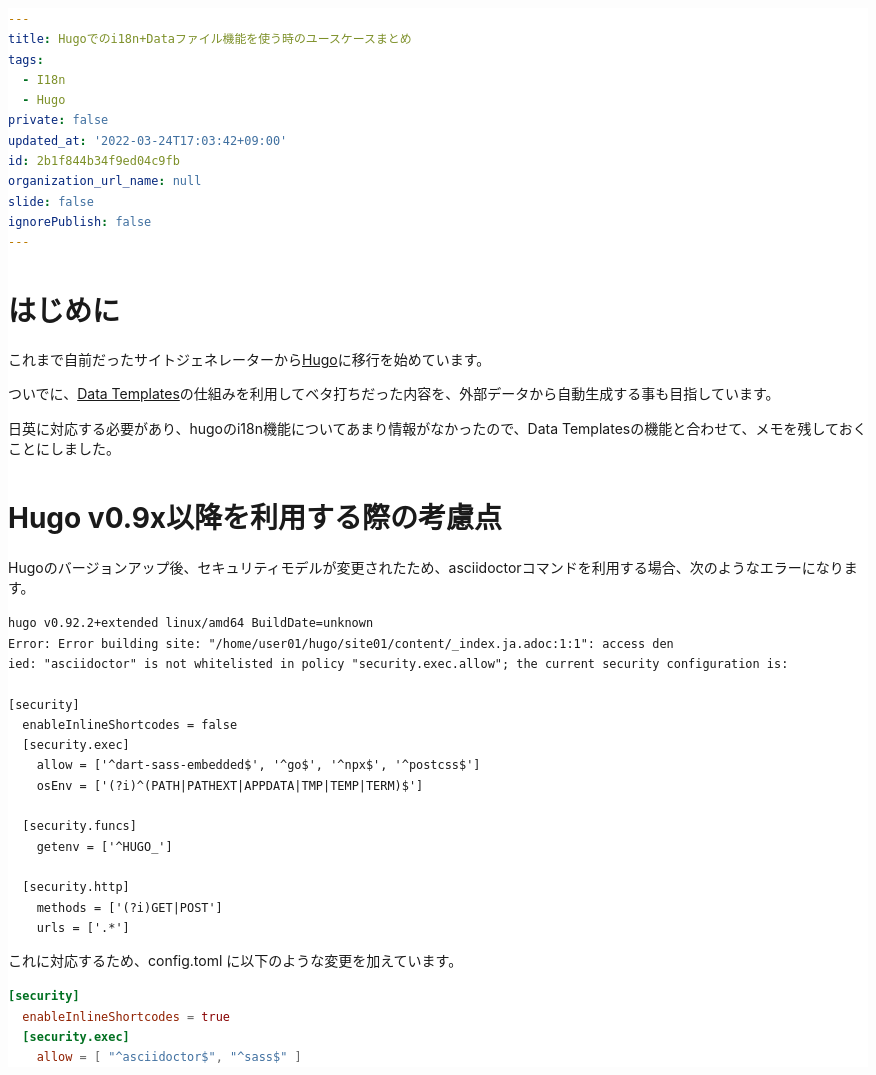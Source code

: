 ```yaml
---
title: Hugoでのi18n+Dataファイル機能を使う時のユースケースまとめ
tags:
  - I18n
  - Hugo
private: false
updated_at: '2022-03-24T17:03:42+09:00'
id: 2b1f844b34f9ed04c9fb
organization_url_name: null
slide: false
ignorePublish: false
---
```

# はじめに

これまで自前だったサイトジェネレーターから[Hugo](http://gohugo.io/)に移行を始めています。

ついでに、[Data Templates](https://gohugo.io/templates/data-templates/)の仕組みを利用してベタ打ちだった内容を、外部データから自動生成する事も目指しています。

日英に対応する必要があり、hugoのi18n機能についてあまり情報がなかったので、Data Templatesの機能と合わせて、メモを残しておくことにしました。

# Hugo v0.9x以降を利用する際の考慮点

Hugoのバージョンアップ後、セキュリティモデルが変更されたため、asciidoctorコマンドを利用する場合、次のようなエラーになります。

```text:hugo実行時のエラー例
hugo v0.92.2+extended linux/amd64 BuildDate=unknown
Error: Error building site: "/home/user01/hugo/site01/content/_index.ja.adoc:1:1": access den
ied: "asciidoctor" is not whitelisted in policy "security.exec.allow"; the current security configuration is:
                              
[security]                           
  enableInlineShortcodes = false                         
  [security.exec]           
    allow = ['^dart-sass-embedded$', '^go$', '^npx$', '^postcss$']
    osEnv = ['(?i)^(PATH|PATHEXT|APPDATA|TMP|TEMP|TERM)$']
                            
  [security.funcs]          
    getenv = ['^HUGO_']     
             
  [security.http]                                 
    methods = ['(?i)GET|POST']                                                                                
    urls = ['.*']     
```

これに対応するため、config.toml に以下のような変更を加えています。

```toml:config.toml
[security]
  enableInlineShortcodes = true
  [security.exec]
    allow = [ "^asciidoctor$", "^sass$" ]
```
